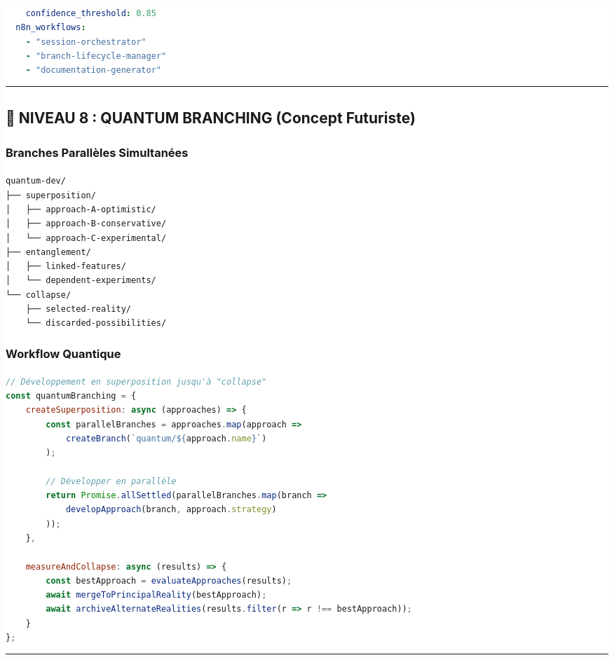 ```yaml
    confidence_threshold: 0.85
  n8n_workflows:
    - "session-orchestrator"
    - "branch-lifecycle-manager"
    - "documentation-generator"
```

---

## 🎯 **NIVEAU 8 : QUANTUM BRANCHING (Concept Futuriste)**

### Branches Parallèles Simultanées
```
quantum-dev/
├── superposition/
│   ├── approach-A-optimistic/
│   ├── approach-B-conservative/
│   └── approach-C-experimental/
├── entanglement/
│   ├── linked-features/
│   └── dependent-experiments/
└── collapse/
    ├── selected-reality/
    └── discarded-possibilities/
```

### Workflow Quantique
```javascript
// Développement en superposition jusqu'à "collapse"
const quantumBranching = {
    createSuperposition: async (approaches) => {
        const parallelBranches = approaches.map(approach => 
            createBranch(`quantum/${approach.name}`)
        );
        
        // Développer en parallèle
        return Promise.allSettled(parallelBranches.map(branch => 
            developApproach(branch, approach.strategy)
        ));
    },
    
    measureAndCollapse: async (results) => {
        const bestApproach = evaluateApproaches(results);
        await mergeToPrincipalReality(bestApproach);
        await archiveAlternateRealities(results.filter(r => r !== bestApproach));
    }
};
```

---
